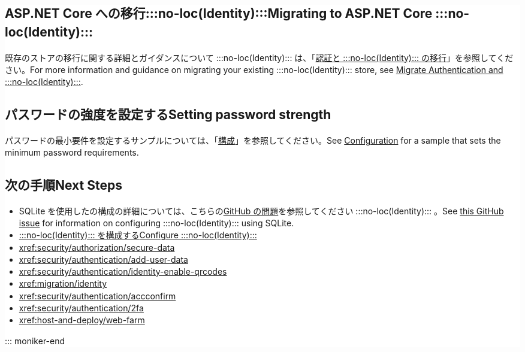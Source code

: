 ## <a name="migrating-to-aspnet-core-no-locidentity"></a><span data-ttu-id="301d1-296">ASP.NET Core への移行:::no-loc(Identity):::</span><span class="sxs-lookup"><span data-stu-id="301d1-296">Migrating to ASP.NET Core :::no-loc(Identity):::</span></span>

<span data-ttu-id="301d1-297">既存のストアの移行に関する詳細とガイダンスについて :::no-loc(Identity)::: は、「[認証と :::no-loc(Identity)::: の移行](xref:migration/identity)」を参照してください。</span><span class="sxs-lookup"><span data-stu-id="301d1-297">For more information and guidance on migrating your existing :::no-loc(Identity)::: store, see [Migrate Authentication and :::no-loc(Identity):::](xref:migration/identity).</span></span>

## <a name="setting-password-strength"></a><span data-ttu-id="301d1-298">パスワードの強度を設定する</span><span class="sxs-lookup"><span data-stu-id="301d1-298">Setting password strength</span></span>

<span data-ttu-id="301d1-299">パスワードの最小要件を設定するサンプルについては、「[構成](#pw)」を参照してください。</span><span class="sxs-lookup"><span data-stu-id="301d1-299">See [Configuration](#pw) for a sample that sets the minimum password requirements.</span></span>

## <a name="next-steps"></a><span data-ttu-id="301d1-300">次の手順</span><span class="sxs-lookup"><span data-stu-id="301d1-300">Next Steps</span></span>

* <span data-ttu-id="301d1-301">SQLite を使用したの構成の詳細については、こちらの[GitHub の問題](https://github.com/dotnet/AspNetCore.Docs/issues/5131)を参照してください :::no-loc(Identity)::: 。</span><span class="sxs-lookup"><span data-stu-id="301d1-301">See [this GitHub issue](https://github.com/dotnet/AspNetCore.Docs/issues/5131) for information on configuring :::no-loc(Identity)::: using SQLite.</span></span>
* [<span data-ttu-id="301d1-302">:::no-loc(Identity)::: を構成する</span><span class="sxs-lookup"><span data-stu-id="301d1-302">Configure :::no-loc(Identity):::</span></span>](xref:security/authentication/identity-configuration)
* <xref:security/authorization/secure-data>
* <xref:security/authentication/add-user-data>
* <xref:security/authentication/identity-enable-qrcodes>
* <xref:migration/identity>
* <xref:security/authentication/accconfirm>
* <xref:security/authentication/2fa>
* <xref:host-and-deploy/web-farm>

::: moniker-end
